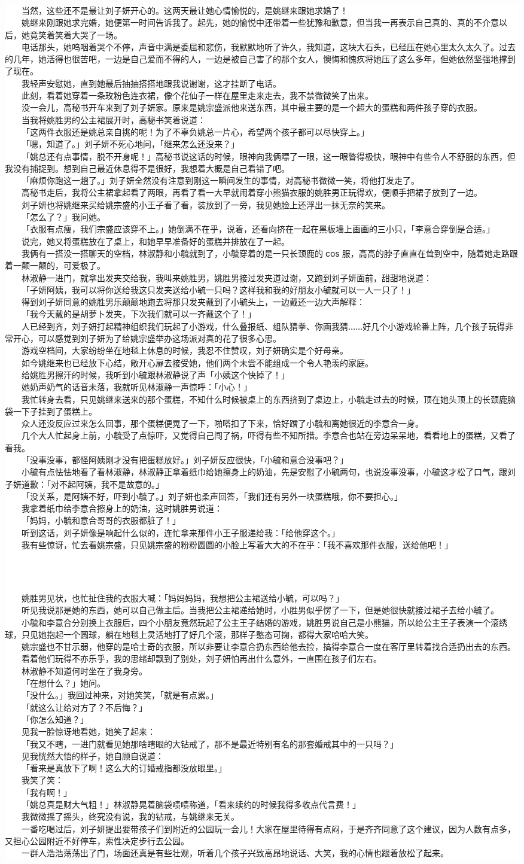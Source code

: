&emsp;&emsp;当然，这些还不是最让刘子妍开心的。这两天最让她心情愉悦的，是姚继来跟她求婚了！  
&emsp;&emsp;姚继来刚跟她求完婚，她便第一时间告诉我了。起先，她的愉悦中还带着一些犹豫和歉意，但当我一再表示自己真的、真的不介意以后，她竟笑着笑着大哭了一场。  
&emsp;&emsp;电话那头，她呜咽着哭个不停，声音中满是委屈和悲伤，我默默地听了许久，我知道，这块大石头，已经压在她心里太久太久了。过去的几年，她活得也很苦吧，一边是自己爱而不得的人，一边是被自己害了的那个女人，懊悔和愧疚将她压了这么多年，但她依然坚强地撑到了现在。  
&emsp;&emsp;我轻声安慰她，直到她最后抽抽搭搭地跟我说谢谢，这才挂断了电话。  
&emsp;&emsp;此刻，看着她穿着一条玫粉色连衣裙，像个花仙子一样在屋里走来走去，我不禁微微笑了出来。  
&emsp;&emsp;没一会儿，高秘书开车来到了刘子妍家。原来是姚宗盛派他来送东西，其中最主要的是一个超大的蛋糕和两件孩子穿的衣服。  
&emsp;&emsp;当我将姚胜男的公主裙展开时，高秘书笑着说道：  
&emsp;&emsp;「这两件衣服还是姚总亲自挑的呢！为了不辜负姚总一片心，希望两个孩子都可以尽快穿上。」  
&emsp;&emsp;「嗯，知道了。」刘子妍不死心地问，「继来怎么还没来？」  
&emsp;&emsp;「姚总还有点事情，脱不开身呢！」高秘书说这话的时候，眼神向我俩瞟了一眼，这一眼瞥得极快，眼神中有些令人不舒服的东西，但我没有捕捉到。想到自己最近休息得不是很好，我想着大概是自己看错了吧。  
&emsp;&emsp;「麻烦你跑这一趟了。」刘子妍全然没有注意到刚这一瞬间发生的事情，对高秘书微微一笑，将他打发走了。  
&emsp;&emsp;高秘书走后，我将公主裙拿起看了两眼，再看了看一大早就闹着穿小熊猫衣服的姚胜男正玩得欢，便顺手把裙子放到了一边。  
&emsp;&emsp;刘子妍也将姚继来买给姚宗盛的小王子看了看，装放到了一旁，我见她脸上还浮出一抹无奈的笑来。  
&emsp;&emsp;「怎么了？」我问她。  
&emsp;&emsp;「衣服有点瘦，我们宗盛应该穿不上。」她倒满不在乎，说着，还看向挤在一起在黑板墙上画画的三小只，「李意合穿倒是合适。」  
&emsp;&emsp;说完，她又将蛋糕放在了桌上，和她早早准备好的蛋糕并排放在了一起。  
&emsp;&emsp;我俩有一搭没一搭聊天的空档，林淑静和小毓就到了，小毓穿着的是一只长颈鹿的 cos 服，高高的脖子直直在耸到空中，随着她走路跟着一颠一颠的，可爱极了。  
&emsp;&emsp;林淑静一进门，就拿出发夹交给我，我叫来姚胜男，姚胜男接过发夹道过谢，又跑到刘子妍面前，甜甜地说道：  
&emsp;&emsp;「子妍阿姨，我可以将你送给我这只发夹送给小毓一只吗？这样我和我的好朋友小毓就可以一人一只了！」  
&emsp;&emsp;得到刘子妍同意的姚胜男乐颠颠地跑去将那只发夹戴到了小毓头上，一边戴还一边大声解释：  
&emsp;&emsp;「我今天戴的是胡萝卜发夹，下次我们就可以一齐戴这个了！」  
&emsp;&emsp;人已经到齐，刘子妍打起精神组织我们玩起了小游戏，什么叠报纸、组队猜拳、你画我猜……好几个小游戏轮番上阵，几个孩子玩得非常开心，可以感觉到刘子妍为了给姚宗盛举办这场派对真的花了很多心思。  
&emsp;&emsp;游戏空档间，大家纷纷坐在地毯上休息的时候，我忍不住赞叹，刘子妍确实是个好母亲。  
&emsp;&emsp;如今姚继来也已经放下心结，敞开心扉去接受她，他们两个未尝不能组成一个令人艳羡的家庭。  
&emsp;&emsp;给姚胜男擦汗的时候，我听到小毓跟林淑静说了声「小姨这个快掉了！」  
&emsp;&emsp;她奶声奶气的话音未落，我就听见林淑静一声惊呼：「小心！」  
&emsp;&emsp;我忙转身去看，只见姚继来送来的那个蛋糕，不知什么时候被桌上的东西挤到了桌边上，小毓走过去的时候，顶在她头顶上的长颈鹿脑袋一下子挂到了蛋糕上。  
&emsp;&emsp;众人还没反应过来怎么回事，那个蛋糕便晃了一下，啪嗒扣了下来，恰好蹭了小毓和离她很近的李意合一身。  
&emsp;&emsp;几个大人忙起身上前，小毓受了点惊吓，又觉得自己闯了祸，吓得有些不知所措。李意合也站在旁边呆呆地，看看地上的蛋糕，又看了看我。  
&emsp;&emsp;「没事没事，都怪阿姨刚才没有把蛋糕放好。」刘子妍反应很快，「小毓和意合没事吧？」  
&emsp;&emsp;小毓有点怯怯地看了看林淑静，林淑静正拿着纸巾给她擦身上的奶油，先是安慰了小毓两句，也说没事没事，小毓这才松了口气，跟刘子妍道歉：「对不起阿姨，我不是故意的。」  
&emsp;&emsp;「没关系，是阿姨不好，吓到小毓了。」刘子妍也柔声回答，「我们还有另外一块蛋糕哦，你不要担心。」  
&emsp;&emsp;我拿着纸巾给李意合擦身上的奶油，这时姚胜男说道：  
&emsp;&emsp;「妈妈，小毓和意合哥哥的衣服都脏了！」  
&emsp;&emsp;听到这话，刘子妍像是响起什么似的，连忙拿来那件小王子服递给我：「给他穿这个。」  
&emsp;&emsp;我有些惊讶，忙去看姚宗盛，只见姚宗盛的粉粉圆圆的小脸上写着大大的不在乎：「我不喜欢那件衣服，送给他吧！」  
&emsp;&emsp;
  
&emsp;&emsp;
  
&emsp;&emsp;姚胜男见状，也忙扯住我的衣服大喊：「妈妈妈妈，我想把公主裙送给小毓，可以吗？」  
&emsp;&emsp;听见我说那是她的东西，她可以自己做主后。当我把公主裙递给她时，小胜男似乎愣了一下，但是她很快就接过裙子去给小毓了。  
&emsp;&emsp;小毓和李意合分别换上衣服后，四个小朋友竟然玩起了公主王子结婚的游戏，姚胜男说自己是小熊猫，所以给公主王子表演一个滚绣球，只见她抱起一个圆球，躺在地毯上灵活地打了好几个滚，那样子憨态可掬，都得大家哈哈大笑。  
&emsp;&emsp;姚宗盛也不甘示弱，他穿的是哈士奇的衣服，所以非要让李意合扔东西给他去捡，搞得李意合一度在客厅里转着找合适扔出去的东西。  
&emsp;&emsp;看着他们玩得不亦乐乎，我的思绪却飘到了别处，刘子妍怕再出什么意外，一直围在孩子们左右。  
&emsp;&emsp;林淑静不知道何时坐在了我身旁。  
&emsp;&emsp;「在想什么？」她问。  
&emsp;&emsp;「没什么。」我回过神来，对她笑笑，「就是有点累。」  
&emsp;&emsp;「就这么让给对方了？不后悔？」  
&emsp;&emsp;「你怎么知道？」  
&emsp;&emsp;见我一脸惊讶地看她，她笑了起来：  
&emsp;&emsp;「我又不瞎，一进门就看见她那啥瞎眼的大钻戒了，那不是最近特别有名的那套婚戒其中的一只吗？」  
&emsp;&emsp;见我恍然大悟的样子，她自顾自说道：  
&emsp;&emsp;「看来是真放下了啊！这么大的订婚戒指都没放眼里。」  
&emsp;&emsp;我笑了笑：  
&emsp;&emsp;「我有啊！」  
&emsp;&emsp;「姚总真是财大气粗！」林淑静晃着脑袋啧啧称道，「看来续约的时候我得多收点代言费！」  
&emsp;&emsp;我微微摇了摇头，终究没有说，我的钻戒，与姚继来无关。  
&emsp;&emsp;一番吃喝过后，刘子妍提出要带孩子们到附近的公园玩一会儿！大家在屋里待得有点闷，于是齐齐同意了这个建议，因为人数有点多，又担心公园附近不好停车，索性决定步行去公园。  
&emsp;&emsp;一群人浩浩荡荡出了门，场面还真是有些壮观，听着几个孩子兴致高昂地说话、大笑，我的心情也跟着放松了起来。  